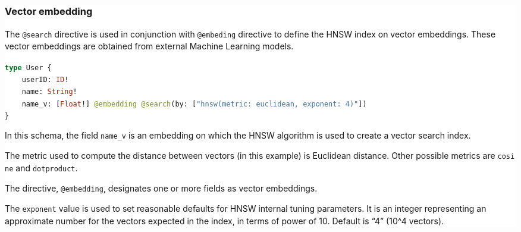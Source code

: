 ### Vector embedding

The `@search` directive is used in conjunction with `@embeding` directive to define the HNSW index on vector embeddings. These vector embeddings are obtained from external Machine Learning models.

```graphql
type User {
    userID: ID!
    name: String!
    name_v: [Float!] @embedding @search(by: ["hnsw(metric: euclidean, exponent: 4)"])
}
```

In this schema, the field `name_v` is an embedding on which the HNSW algorithm is used to create a vector search index. 

The metric used to compute the distance between vectors (in this example) is Euclidean distance. Other possible metrics are `cosine` and `dotproduct`.

The directive, `@embedding`, designates one or more fields as vector embeddings.

The `exponent` value is used to set reasonable defaults for HNSW internal tuning parameters. It is an integer representing an approximate number for the vectors expected in the index, in terms of power of 10. Default is “4” (10^4 vectors).